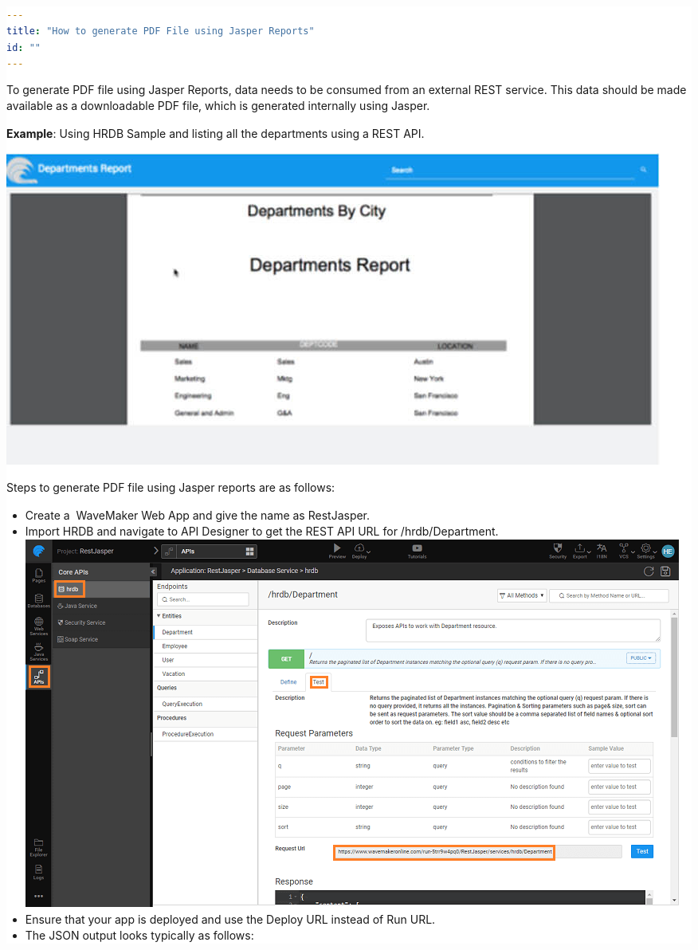 ```yaml
---
title: "How to generate PDF File using Jasper Reports"
id: ""
---
```


To generate PDF file using Jasper Reports, data needs to be consumed from an external REST service. This data should be made available as a downloadable PDF file, which is generated internally using Jasper. 

**Example**: Using HRDB Sample and listing all the departments using a REST API.

[![](./assets/Departments_city.jpg)](./assets/Departments_city.jpg)

Steps to generate PDF file using Jasper reports are as follows:

- Create a  WaveMaker Web App and give the name as RestJasper.
- Import HRDB and navigate to API Designer to get the REST API URL for /hrdb/Department. [![](./assets/jasper_hrdb_department.png)](./assets/jasper_hrdb_department.png)
- Ensure that your app is deployed and use the Deploy URL instead of Run URL.
- The JSON output looks typically as follows:
    